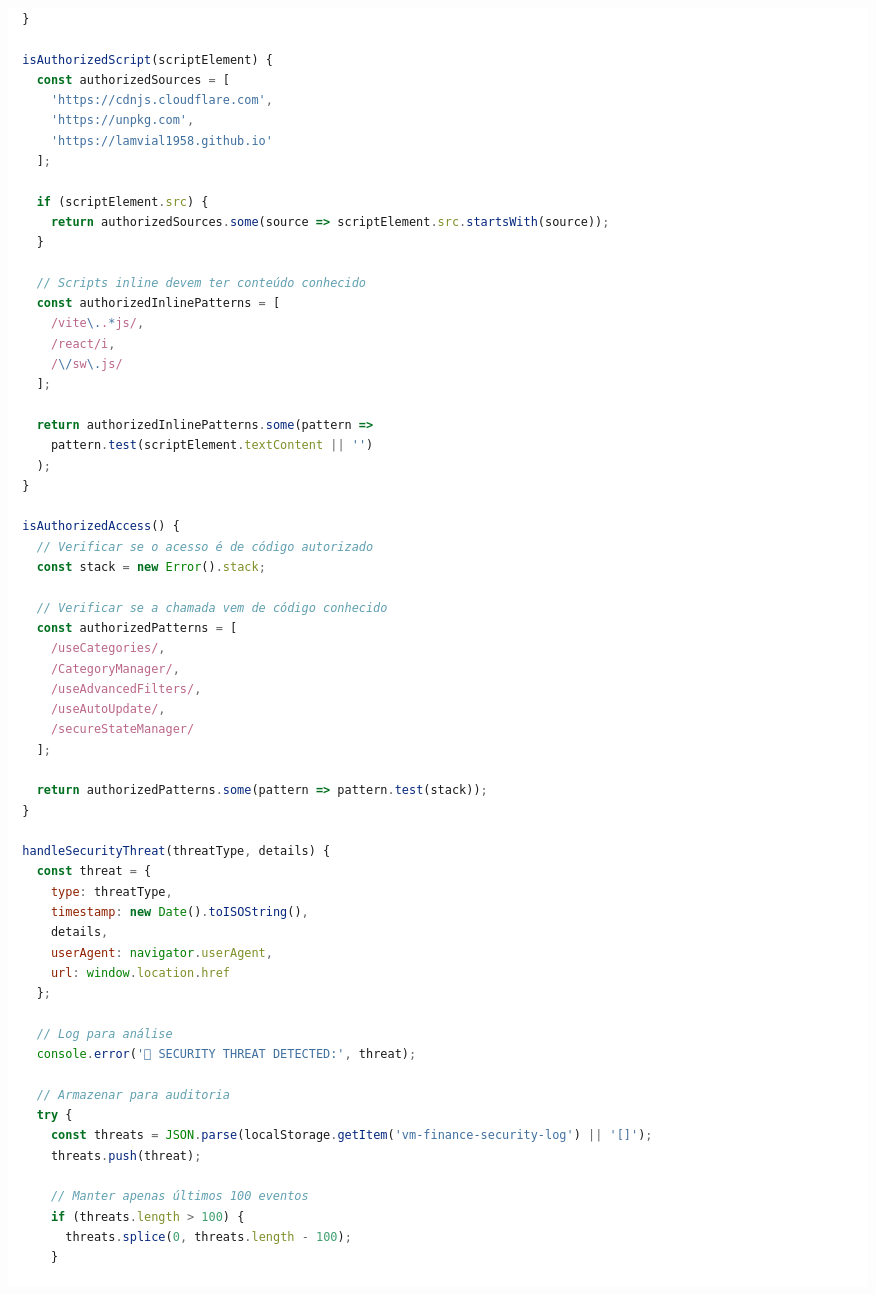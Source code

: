 ```javascript
  }
  
  isAuthorizedScript(scriptElement) {
    const authorizedSources = [
      'https://cdnjs.cloudflare.com',
      'https://unpkg.com',
      'https://lamvial1958.github.io'
    ];
    
    if (scriptElement.src) {
      return authorizedSources.some(source => scriptElement.src.startsWith(source));
    }
    
    // Scripts inline devem ter conteúdo conhecido
    const authorizedInlinePatterns = [
      /vite\..*js/,
      /react/i,
      /\/sw\.js/
    ];
    
    return authorizedInlinePatterns.some(pattern => 
      pattern.test(scriptElement.textContent || '')
    );
  }
  
  isAuthorizedAccess() {
    // Verificar se o acesso é de código autorizado
    const stack = new Error().stack;
    
    // Verificar se a chamada vem de código conhecido
    const authorizedPatterns = [
      /useCategories/,
      /CategoryManager/,
      /useAdvancedFilters/,
      /useAutoUpdate/,
      /secureStateManager/
    ];
    
    return authorizedPatterns.some(pattern => pattern.test(stack));
  }
  
  handleSecurityThreat(threatType, details) {
    const threat = {
      type: threatType,
      timestamp: new Date().toISOString(),
      details,
      userAgent: navigator.userAgent,
      url: window.location.href
    };
    
    // Log para análise
    console.error('🚨 SECURITY THREAT DETECTED:', threat);
    
    // Armazenar para auditoria
    try {
      const threats = JSON.parse(localStorage.getItem('vm-finance-security-log') || '[]');
      threats.push(threat);
      
      // Manter apenas últimos 100 eventos
      if (threats.length > 100) {
        threats.splice(0, threats.length - 100);
      }
      
```